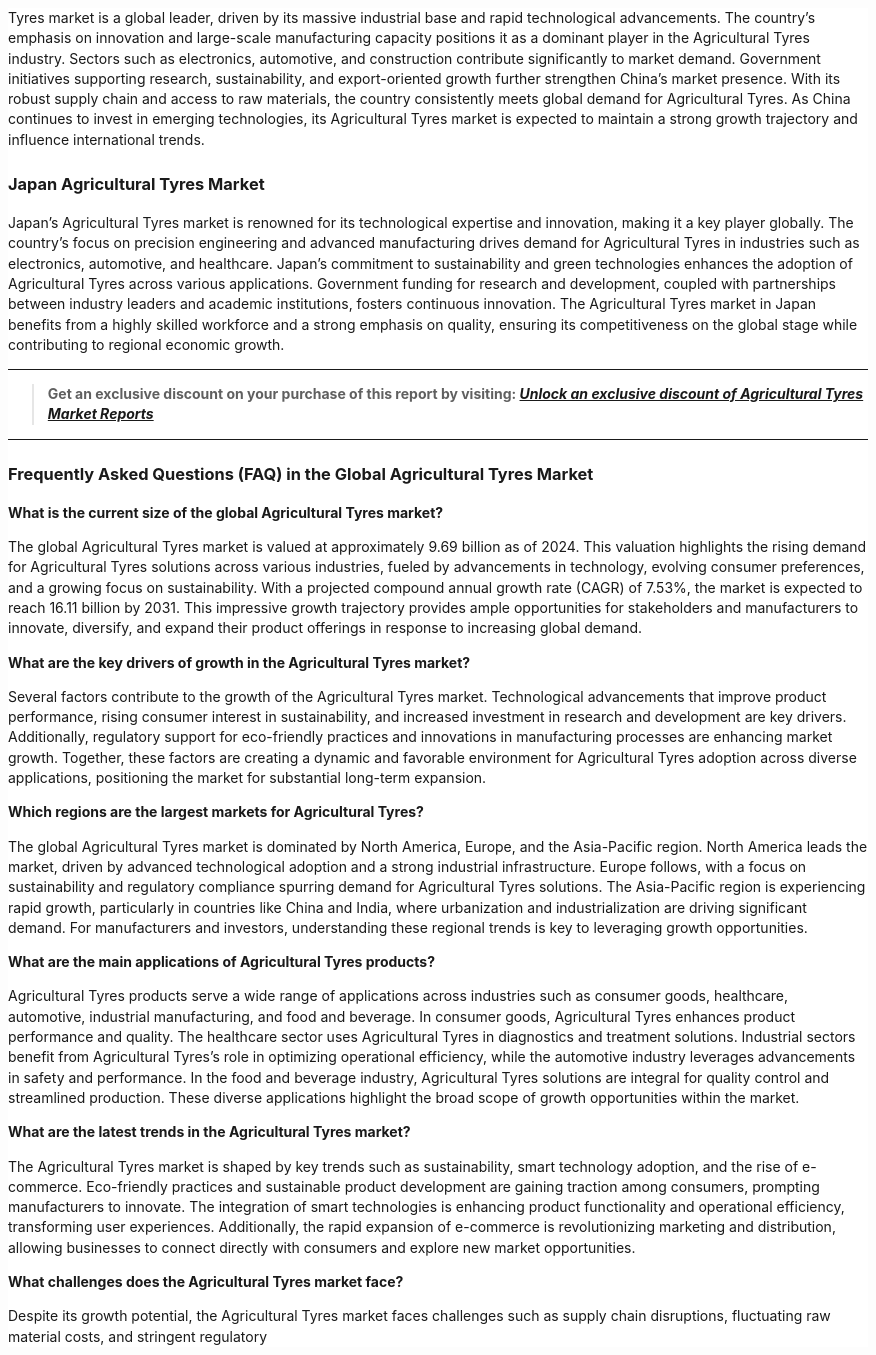 Tyres market is a global leader, driven by its massive industrial base and rapid technological advancements. The country&rsquo;s emphasis on innovation and large-scale manufacturing capacity positions it as a dominant player in the Agricultural Tyres industry. Sectors such as electronics, automotive, and construction contribute significantly to market demand. Government initiatives supporting research, sustainability, and export-oriented growth further strengthen China&rsquo;s market presence. With its robust supply chain and access to raw materials, the country consistently meets global demand for Agricultural Tyres. As China continues to invest in emerging technologies, its Agricultural Tyres market is expected to maintain a strong growth trajectory and influence international trends.</p><h3>Japan Agricultural Tyres Market</h3><p>Japan&rsquo;s Agricultural Tyres market is renowned for its technological expertise and innovation, making it a key player globally. The country&rsquo;s focus on precision engineering and advanced manufacturing drives demand for Agricultural Tyres in industries such as electronics, automotive, and healthcare. Japan&rsquo;s commitment to sustainability and green technologies enhances the adoption of Agricultural Tyres across various applications. Government funding for research and development, coupled with partnerships between industry leaders and academic institutions, fosters continuous innovation. The Agricultural Tyres market in Japan benefits from a highly skilled workforce and a strong emphasis on quality, ensuring its competitiveness on the global stage while contributing to regional economic growth.</p><hr /><blockquote><p><strong>Get an exclusive discount on your purchase of this report by visiting: <em><a href="://marketresearchpulse.com/ask-for-discount/102337?utm_source=Github&amp;utm_medium=0116">Unlock an exclusive discount of Agricultural Tyres Market Reports</a></em>&nbsp;</strong></p></blockquote><hr /><h3>Frequently Asked Questions (FAQ) in the Global Agricultural Tyres Market</h3><p><strong>What is the current size of the global Agricultural Tyres market?</strong></p><p>The global Agricultural Tyres market is valued at approximately 9.69 billion as of 2024. This valuation highlights the rising demand for Agricultural Tyres solutions across various industries, fueled by advancements in technology, evolving consumer preferences, and a growing focus on sustainability. With a projected compound annual growth rate (CAGR) of 7.53%, the market is expected to reach 16.11 billion by 2031. This impressive growth trajectory provides ample opportunities for stakeholders and manufacturers to innovate, diversify, and expand their product offerings in response to increasing global demand.</p><p><strong>What are the key drivers of growth in the Agricultural Tyres market?</strong></p><p>Several factors contribute to the growth of the Agricultural Tyres market. Technological advancements that improve product performance, rising consumer interest in sustainability, and increased investment in research and development are key drivers. Additionally, regulatory support for eco-friendly practices and innovations in manufacturing processes are enhancing market growth. Together, these factors are creating a dynamic and favorable environment for Agricultural Tyres adoption across diverse applications, positioning the market for substantial long-term expansion.</p><p><strong>Which regions are the largest markets for Agricultural Tyres?</strong></p><p>The global Agricultural Tyres market is dominated by North America, Europe, and the Asia-Pacific region. North America leads the market, driven by advanced technological adoption and a strong industrial infrastructure. Europe follows, with a focus on sustainability and regulatory compliance spurring demand for Agricultural Tyres solutions. The Asia-Pacific region is experiencing rapid growth, particularly in countries like China and India, where urbanization and industrialization are driving significant demand. For manufacturers and investors, understanding these regional trends is key to leveraging growth opportunities.</p><p><strong>What are the main applications of Agricultural Tyres products?</strong></p><p>Agricultural Tyres products serve a wide range of applications across industries such as consumer goods, healthcare, automotive, industrial manufacturing, and food and beverage. In consumer goods, Agricultural Tyres enhances product performance and quality. The healthcare sector uses Agricultural Tyres in diagnostics and treatment solutions. Industrial sectors benefit from Agricultural Tyres&rsquo;s role in optimizing operational efficiency, while the automotive industry leverages advancements in safety and performance. In the food and beverage industry, Agricultural Tyres solutions are integral for quality control and streamlined production. These diverse applications highlight the broad scope of growth opportunities within the market.</p><p><strong>What are the latest trends in the Agricultural Tyres market?</strong></p><p>The Agricultural Tyres market is shaped by key trends such as sustainability, smart technology adoption, and the rise of e-commerce. Eco-friendly practices and sustainable product development are gaining traction among consumers, prompting manufacturers to innovate. The integration of smart technologies is enhancing product functionality and operational efficiency, transforming user experiences. Additionally, the rapid expansion of e-commerce is revolutionizing marketing and distribution, allowing businesses to connect directly with consumers and explore new market opportunities.</p><p><strong>What challenges does the Agricultural Tyres market face?</strong></p><p>Despite its growth potential, the Agricultural Tyres market faces challenges such as supply chain disruptions, fluctuating raw material costs, and stringent regulatory